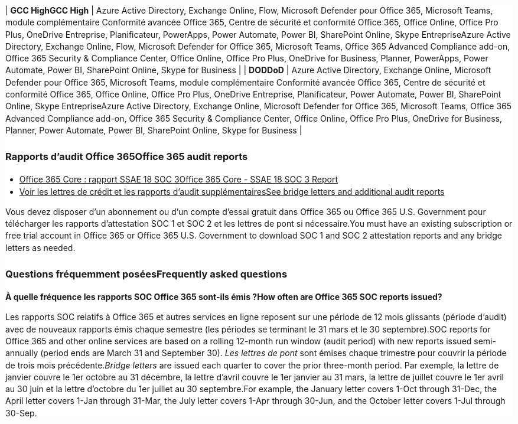 | <span data-ttu-id="749d8-145">**GCC High**</span><span class="sxs-lookup"><span data-stu-id="749d8-145">**GCC High**</span></span> | <span data-ttu-id="749d8-146">Azure Active Directory, Exchange Online, Flow, Microsoft Defender pour Office 365, Microsoft Teams, module complémentaire Conformité avancée Office 365, Centre de sécurité et conformité Office 365, Office Online, Office Pro Plus, OneDrive Entreprise, Planificateur, PowerApps, Power Automate, Power BI, SharePoint Online, Skype Entreprise</span><span class="sxs-lookup"><span data-stu-id="749d8-146">Azure Active Directory, Exchange Online, Flow, Microsoft Defender for Office 365, Microsoft Teams, Office 365 Advanced Compliance add-on, Office 365 Security & Compliance Center, Office Online, Office Pro Plus, OneDrive for Business, Planner, PowerApps, Power Automate, Power BI, SharePoint Online, Skype for Business</span></span> |
| <span data-ttu-id="749d8-147">**DOD**</span><span class="sxs-lookup"><span data-stu-id="749d8-147">**DoD**</span></span> | <span data-ttu-id="749d8-148">Azure Active Directory, Exchange Online, Microsoft Defender pour Office 365, Microsoft Teams, module complémentaire Conformité avancée Office 365, Centre de sécurité et conformité Office 365, Office Online, Office Pro Plus, OneDrive Entreprise, Planificateur, Power Automate, Power BI, SharePoint Online, Skype Entreprise</span><span class="sxs-lookup"><span data-stu-id="749d8-148">Azure Active Directory, Exchange Online, Microsoft Defender for Office 365, Microsoft Teams, Office 365 Advanced Compliance add-on, Office 365 Security & Compliance Center, Office Online, Office Pro Plus, OneDrive for Business, Planner, Power Automate, Power BI, SharePoint Online, Skype for Business</span></span> |

### <a name="office-365-audit-reports"></a><span data-ttu-id="749d8-149">Rapports d’audit Office 365</span><span class="sxs-lookup"><span data-stu-id="749d8-149">Office 365 audit reports</span></span>

- [<span data-ttu-id="749d8-150">Office 365 Core : rapport SSAE 18 SOC 3</span><span class="sxs-lookup"><span data-stu-id="749d8-150">Office 365 Core - SSAE 18 SOC 3 Report</span></span>](https://aka.ms/o365SOC-3)
- [<span data-ttu-id="749d8-151">Voir les lettres de crédit et les rapports d’audit supplémentaires</span><span class="sxs-lookup"><span data-stu-id="749d8-151">See bridge letters and additional audit reports</span></span>](https://aka.ms/auditreports)

<span data-ttu-id="749d8-152">Vous devez disposer d’un abonnement ou d’un compte d’essai gratuit dans Office 365 ou Office 365 U.S. Government pour télécharger les rapports d’attestation SOC 1 et SOC 2 et les lettres de pont si nécessaire.</span><span class="sxs-lookup"><span data-stu-id="749d8-152">You must have an existing subscription or free trial account in Office 365 or Office 365 U.S. Government to download SOC 1 and SOC 2 attestation reports and any bridge letters as needed.</span></span>

### <a name="frequently-asked-questions"></a><span data-ttu-id="749d8-153">Questions fréquemment posées</span><span class="sxs-lookup"><span data-stu-id="749d8-153">Frequently asked questions</span></span>

<span data-ttu-id="749d8-154">**À quelle fréquence les rapports SOC Office 365 sont-ils émis ?**</span><span class="sxs-lookup"><span data-stu-id="749d8-154">**How often are Office 365 SOC reports issued?**</span></span>

<span data-ttu-id="749d8-155">Les rapports SOC relatifs à Office 365 et autres services en ligne reposent sur une période de 12 mois glissants (période d’audit) avec de nouveaux rapports émis chaque semestre (les périodes se terminant le 31 mars et le 30 septembre).</span><span class="sxs-lookup"><span data-stu-id="749d8-155">SOC reports for Office 365 and other online services are based on a rolling 12-month run window (audit period) with new reports issued semi-annually (period ends are March 31 and September 30).</span></span> <span data-ttu-id="749d8-156">*Les lettres de pont* sont émises chaque trimestre pour couvrir la période de trois mois précédente.</span><span class="sxs-lookup"><span data-stu-id="749d8-156">*Bridge letters* are issued each quarter to cover the prior three-month period.</span></span> <span data-ttu-id="749d8-157">Par exemple, la lettre de janvier couvre le 1er octobre au 31 décembre, la lettre d’avril couvre le 1er janvier au 31 mars, la lettre de juillet couvre le 1er avril au 30 juin et la lettre d’octobre du 1er juillet au 30 septembre.</span><span class="sxs-lookup"><span data-stu-id="749d8-157">For example, the January letter covers 1-Oct through 31-Dec, the April letter covers 1-Jan through 31-Mar, the July letter covers 1-Apr through 30-Jun, and the October letter covers 1-Jul through 30-Sep.</span></span>
